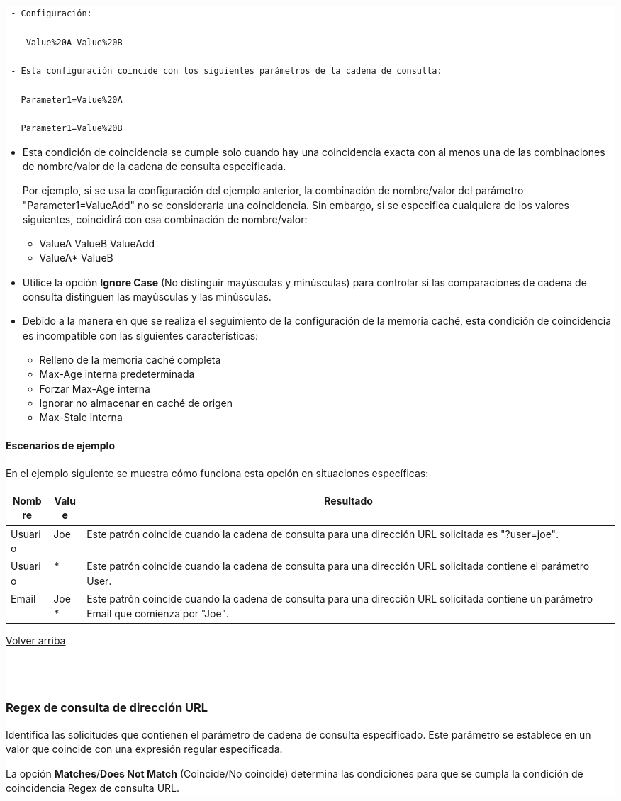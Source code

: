      - Configuración: 

        Value%20A Value%20B

     - Esta configuración coincide con los siguientes parámetros de la cadena de consulta:

       Parameter1=Value%20A

       Parameter1=Value%20B

- Esta condición de coincidencia se cumple solo cuando hay una coincidencia exacta con al menos una de las combinaciones de nombre/valor de la cadena de consulta especificada.

   Por ejemplo, si se usa la configuración del ejemplo anterior, la combinación de nombre/valor del parámetro "Parameter1=ValueAdd" no se consideraría una coincidencia. Sin embargo, si se especifica cualquiera de los valores siguientes, coincidirá con esa combinación de nombre/valor:

   - ValueA ValueB ValueAdd
   - ValueA* ValueB

- Utilice la opción **Ignore Case** (No distinguir mayúsculas y minúsculas) para controlar si las comparaciones de cadena de consulta distinguen las mayúsculas y las minúsculas.
    
- Debido a la manera en que se realiza el seguimiento de la configuración de la memoria caché, esta condición de coincidencia es incompatible con las siguientes características:
   - Relleno de la memoria caché completa
   - Max-Age interna predeterminada
   - Forzar Max-Age interna
   - Ignorar no almacenar en caché de origen
   - Max-Stale interna

#### <a name="sample-scenarios"></a>Escenarios de ejemplo

En el ejemplo siguiente se muestra cómo funciona esta opción en situaciones específicas:

Nombre  | Value |  Resultado
------|-------|--------
Usuario  | Joe   | Este patrón coincide cuando la cadena de consulta para una dirección URL solicitada es "?user=joe".
Usuario  | *     | Este patrón coincide cuando la cadena de consulta para una dirección URL solicitada contiene el parámetro User.
Email | Joe\* | Este patrón coincide cuando la cadena de consulta para una dirección URL solicitada contiene un parámetro Email que comienza por "Joe".

[Volver arriba](#reference-for-rules-engine-match-conditions)

</br>

---

### <a name="url-query-regex"></a>Regex de consulta de dirección URL

Identifica las solicitudes que contienen el parámetro de cadena de consulta especificado. Este parámetro se establece en un valor que coincide con una [expresión regular](cdn-verizon-premium-rules-engine-reference.md#regular-expressions) especificada.

La opción **Matches**/**Does Not Match** (Coincide/No coincide) determina las condiciones para que se cumpla la condición de coincidencia Regex de consulta URL.
